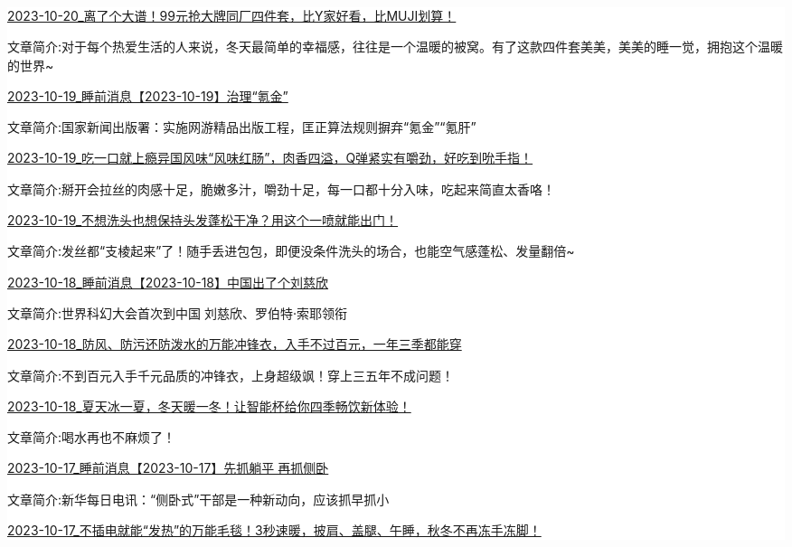 [2023-10-20_离了个大谱！99元抢大牌同厂四件套，比Y家好看，比MUJI划算！](http://mp.weixin.qq.com/s?__biz=MzU4MTU1NzI4Mw==&mid=2247655269&idx=3&sn=801226f3f0f47d3bcff8ef3bd905ea03&chksm=fd491229ca3e9b3f79aa7ad0dbf1574ebd1d2b98884b27b0be3051990de37de68f5a6a0af2f8#rd)

文章简介:对于每个热爱生活的人来说，冬天最简单的幸福感，往往是一个温暖的被窝。有了这款四件套美美，美美的睡一觉，拥抱这个温暖的世界~



[2023-10-19_睡前消息【2023-10-19】治理“氪金”](http://mp.weixin.qq.com/s?__biz=MzU4MTU1NzI4Mw==&mid=2247655224&idx=1&sn=570d69ed2b737c0646d480f595526ef7&chksm=fd491274ca3e9b62756d5a89fc6cf8b64e10c07f2e3349b6635515219d990efc8e1c91ca1f37#rd)

文章简介:国家新闻出版署：实施网游精品出版工程，匡正算法规则摒弃“氪金”“氪肝”



[2023-10-19_吃一口就上瘾异国风味“风味红肠”，肉香四溢，Q弹紧实有嚼劲，好吃到吮手指！](http://mp.weixin.qq.com/s?__biz=MzU4MTU1NzI4Mw==&mid=2247655224&idx=2&sn=7beea7edbd2345d3803ff98f7ed9070a&chksm=fd491274ca3e9b62e8ed211077f8ca2c8df037c0ab2eee24e9c5b4ca8aa0853e3214b93f5b1f#rd)

文章简介:掰开会拉丝的肉感十足，脆嫩多汁，嚼劲十足，每一口都十分入味，吃起来简直太香咯！



[2023-10-19_不想洗头也想保持头发蓬松干净？用这个一喷就能出门！](http://mp.weixin.qq.com/s?__biz=MzU4MTU1NzI4Mw==&mid=2247655224&idx=3&sn=9595fb959c401a42e6991ad0f736d5ed&chksm=fd491274ca3e9b62890633d575ca8f9a528b0c10722330694ae5c27ff2ba2573fdb7640dc630#rd)

文章简介:发丝都“支棱起来”了！随手丢进包包，即便没条件洗头的场合，也能空气感蓬松、发量翻倍~



[2023-10-18_睡前消息【2023-10-18】中国出了个刘慈欣](http://mp.weixin.qq.com/s?__biz=MzU4MTU1NzI4Mw==&mid=2247655133&idx=1&sn=55c068370f9fa2cd8b8a87a455d4ecb1&chksm=fd491391ca3e9a871dabe852c944d893e14ce8069064b8782d15a3263dc58388feb33051bca3#rd)

文章简介:世界科幻大会首次到中国  刘慈欣、罗伯特·索耶领衔



[2023-10-18_防风、防污还防泼水的万能冲锋衣，入手不过百元，一年三季都能穿](http://mp.weixin.qq.com/s?__biz=MzU4MTU1NzI4Mw==&mid=2247655133&idx=2&sn=699205e6c01968f194cf0360cf567b58&chksm=fd491391ca3e9a877e17a67bf8cf9aef84002e638dfda101f71d7d6b9bc3f6d8af97cb4832c4#rd)

文章简介:不到百元入手千元品质的冲锋衣，上身超级飒！穿上三五年不成问题！



[2023-10-18_夏天冰一夏，冬天暖一冬！让智能杯给你四季畅饮新体验！](http://mp.weixin.qq.com/s?__biz=MzU4MTU1NzI4Mw==&mid=2247655133&idx=3&sn=8838aadd407001540cf36a39c895e033&chksm=fd491391ca3e9a87107577c08cb2570e0f34596e4da45836c4d49dbf1b05dc0c7aaa7a80ceba#rd)

文章简介:喝水再也不麻烦了！



[2023-10-17_睡前消息【2023-10-17】先抓躺平 再抓侧卧](http://mp.weixin.qq.com/s?__biz=MzU4MTU1NzI4Mw==&mid=2247655012&idx=1&sn=4f2346af6b3f0f1afef3b10b8360b2f0&chksm=fd491328ca3e9a3e8b50834c5704ab03eb011f007d3ccad269d5dffa15431c3f7a68da259650#rd)

文章简介:新华每日电讯：“侧卧式”干部是一种新动向，应该抓早抓小



[2023-10-17_不插电就能“发热”的万能毛毯！3秒速暖，披肩、盖腿、午睡，秋冬不再冻手冻脚！](http://mp.weixin.qq.com/s?__biz=MzU4MTU1NzI4Mw==&mid=2247655012&idx=2&sn=0a0c55b67ec0e294a3bbd3e148b61778&chksm=fd491328ca3e9a3e0cd3f0c426957d26b8f30dbd8ffee2d150c05a9e27f1422723516c298e94#rd)
